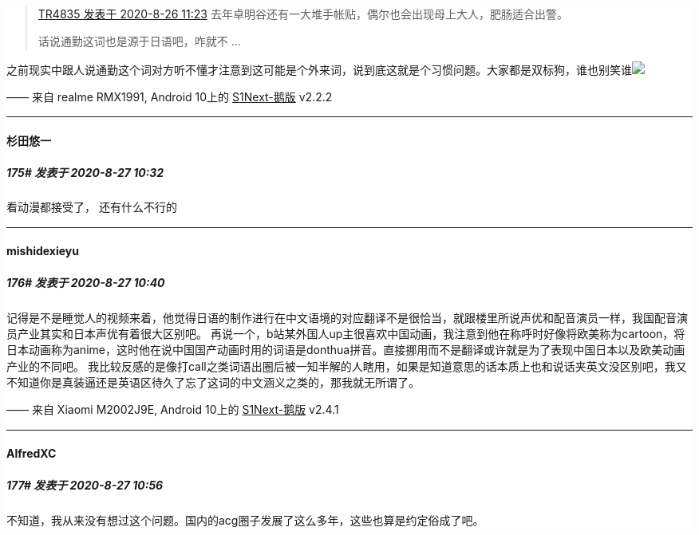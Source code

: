 

<blockquote><a href="httphttps://bbs.saraba1st.com/2b/forum.php?mod=redirect&amp;goto=findpost&amp;pid=48553622&amp;ptid=1956613" target="_blank">TR4835 发表于 2020-8-26 11:23</a>
去年卓明谷还有一大堆手帐贴，偶尔也会出现母上大人，肥肠适合出警。

话说通勤这词也是源于日语吧，咋就不 ...</blockquote>
之前现实中跟人说通勤这个词对方听不懂才注意到这可能是个外来词，说到底这就是个习惯问题。大家都是双标狗，谁也别笑谁<img src="https://static.saraba1st.com/image/smiley/face2017/035.png" referrerpolicy="no-referrer">

—— 来自 realme RMX1991, Android 10上的 [S1Next-鹅版](https://github.com/ykrank/S1-Next/releases) v2.2.2







*****

####  杉田悠一  
##### 175#       发表于 2020-8-27 10:32




看动漫都接受了， 还有什么不行的







*****

####  mishidexieyu  
##### 176#       发表于 2020-8-27 10:40




记得是不是睡觉人的视频来着，他觉得日语的制作进行在中文语境的对应翻译不是很恰当，就跟楼里所说声优和配音演员一样，我国配音演员产业其实和日本声优有着很大区别吧。
再说一个，b站某外国人up主很喜欢中国动画，我注意到他在称呼时好像将欧美称为cartoon，将日本动画称为anime，这时他在说中国国产动画时用的词语是donthua拼音。直接挪用而不是翻译或许就是为了表现中国日本以及欧美动画产业的不同吧。
我比较反感的是像打call之类词语出圈后被一知半解的人瞎用，如果是知道意思的话本质上也和说话夹英文没区别吧，我又不知道你是真装逼还是英语区待久了忘了这词的中文涵义之类的，那我就无所谓了。

—— 来自 Xiaomi M2002J9E, Android 10上的 [S1Next-鹅版](https://github.com/ykrank/S1-Next/releases) v2.4.1







*****

####  AlfredXC  
##### 177#       发表于 2020-8-27 10:56




不知道，我从来没有想过这个问题。国内的acg圈子发展了这么多年，这些也算是约定俗成了吧。




